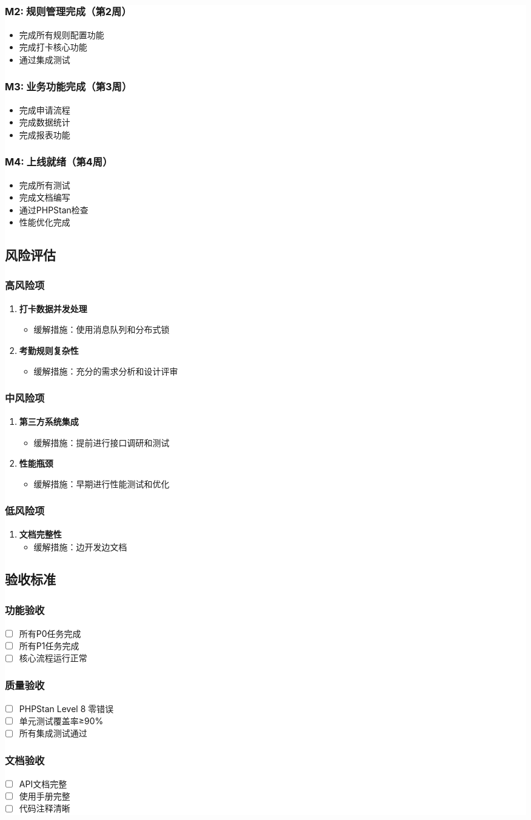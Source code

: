 ### M2: 规则管理完成（第2周）
- 完成所有规则配置功能
- 完成打卡核心功能
- 通过集成测试

### M3: 业务功能完成（第3周）
- 完成申请流程
- 完成数据统计
- 完成报表功能

### M4: 上线就绪（第4周）
- 完成所有测试
- 完成文档编写
- 通过PHPStan检查
- 性能优化完成

## 风险评估

### 高风险项
1. **打卡数据并发处理**
   - 缓解措施：使用消息队列和分布式锁
   
2. **考勤规则复杂性**
   - 缓解措施：充分的需求分析和设计评审

### 中风险项
1. **第三方系统集成**
   - 缓解措施：提前进行接口调研和测试
   
2. **性能瓶颈**
   - 缓解措施：早期进行性能测试和优化

### 低风险项
1. **文档完整性**
   - 缓解措施：边开发边文档

## 验收标准

### 功能验收
- [ ] 所有P0任务完成
- [ ] 所有P1任务完成
- [ ] 核心流程运行正常

### 质量验收
- [ ] PHPStan Level 8 零错误
- [ ] 单元测试覆盖率≥90%
- [ ] 所有集成测试通过

### 文档验收
- [ ] API文档完整
- [ ] 使用手册完整
- [ ] 代码注释清晰
